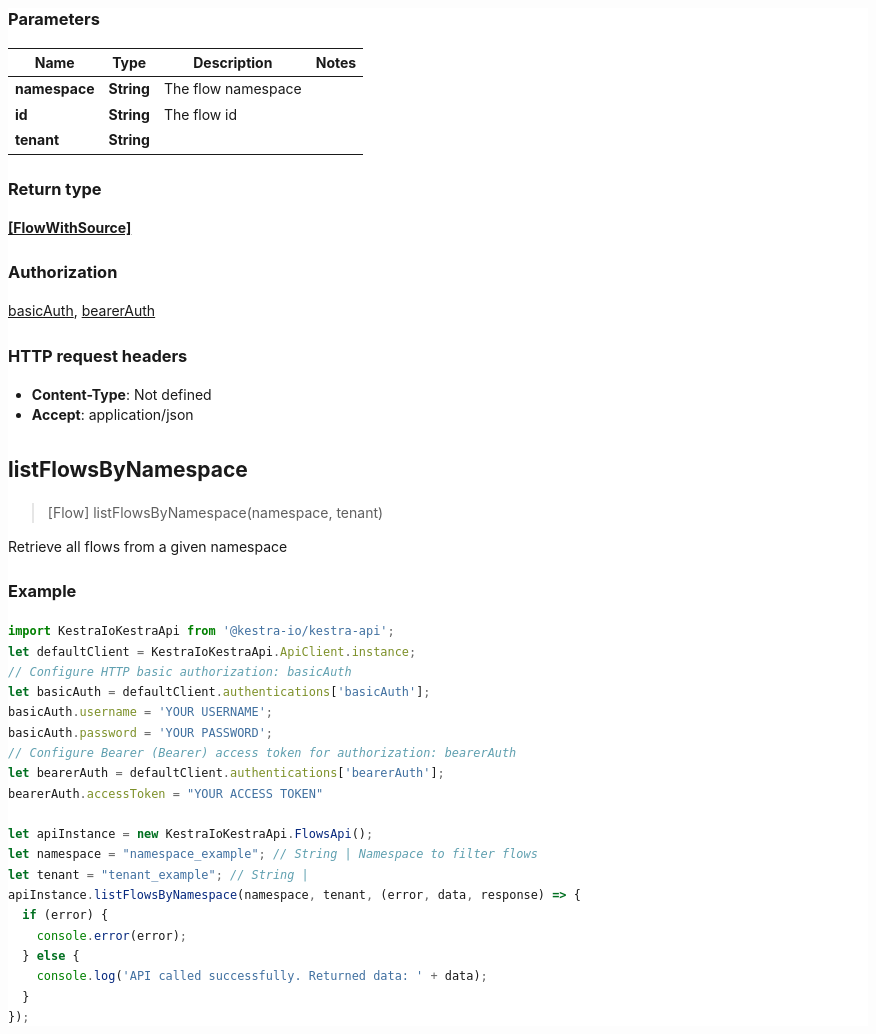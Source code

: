### Parameters


Name | Type | Description  | Notes
------------- | ------------- | ------------- | -------------
 **namespace** | **String**| The flow namespace | 
 **id** | **String**| The flow id | 
 **tenant** | **String**|  | 

### Return type

[**[FlowWithSource]**](FlowWithSource.md)

### Authorization

[basicAuth](../README.md#basicAuth), [bearerAuth](../README.md#bearerAuth)

### HTTP request headers

- **Content-Type**: Not defined
- **Accept**: application/json


## listFlowsByNamespace

> [Flow] listFlowsByNamespace(namespace, tenant)

Retrieve all flows from a given namespace

### Example

```javascript
import KestraIoKestraApi from '@kestra-io/kestra-api';
let defaultClient = KestraIoKestraApi.ApiClient.instance;
// Configure HTTP basic authorization: basicAuth
let basicAuth = defaultClient.authentications['basicAuth'];
basicAuth.username = 'YOUR USERNAME';
basicAuth.password = 'YOUR PASSWORD';
// Configure Bearer (Bearer) access token for authorization: bearerAuth
let bearerAuth = defaultClient.authentications['bearerAuth'];
bearerAuth.accessToken = "YOUR ACCESS TOKEN"

let apiInstance = new KestraIoKestraApi.FlowsApi();
let namespace = "namespace_example"; // String | Namespace to filter flows
let tenant = "tenant_example"; // String | 
apiInstance.listFlowsByNamespace(namespace, tenant, (error, data, response) => {
  if (error) {
    console.error(error);
  } else {
    console.log('API called successfully. Returned data: ' + data);
  }
});
```
